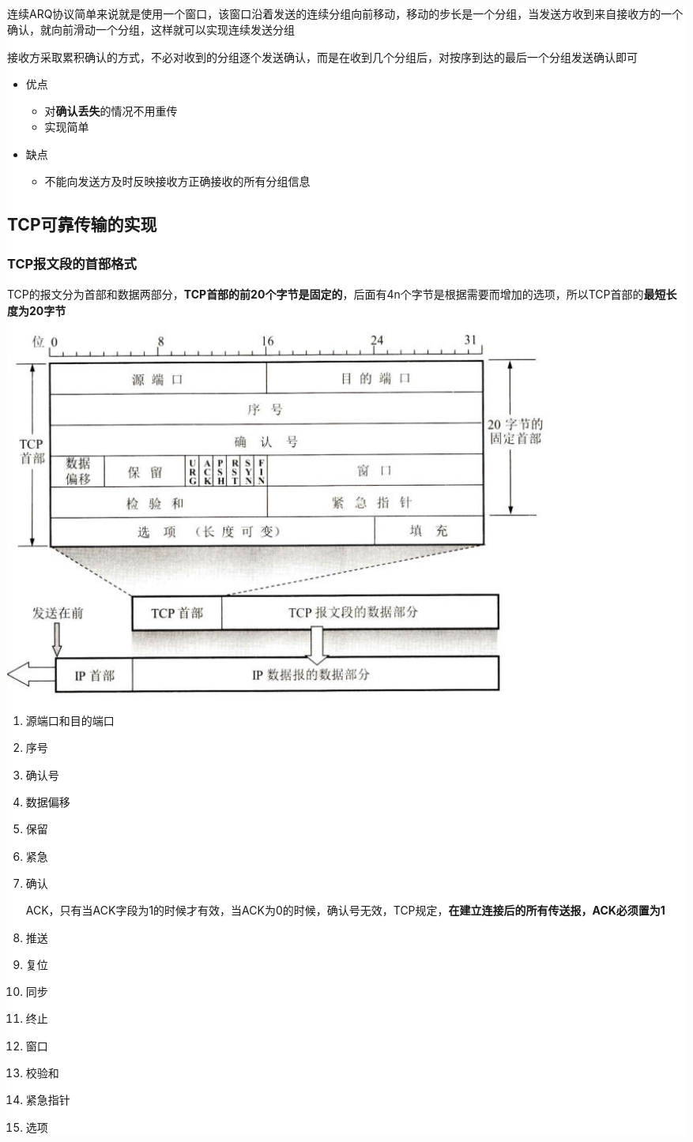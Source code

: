 连续ARQ协议简单来说就是使用一个窗口，该窗口沿着发送的连续分组向前移动，移动的步长是一个分组，当发送方收到来自接收方的一个确认，就向前滑动一个分组，这样就可以实现连续发送分组

接收方采取累积确认的方式，不必对收到的分组逐个发送确认，而是在收到几个分组后，对按序到达的最后一个分组发送确认即可

* 优点

  * 对**确认丢失**的情况不用重传
  * 实现简单
* 缺点

  * 不能向发送方及时反映接收方正确接收的所有分组信息

## TCP可靠传输的实现

### TCP报文段的首部格式

TCP的报文分为首部和数据两部分，**TCP首部的前20个字节是固定的**，后面有4n个字节是根据需要而增加的选项，所以TCP首部的**最短长度为20字节**

![image](assets/image-20230607002413-1mkw798.png)

1. 源端口和目的端口
2. 序号
3. 确认号
4. 数据偏移
5. 保留
6. 紧急
7. 确认

    ACK，只有当ACK字段为1的时候才有效，当ACK为0的时候，确认号无效，TCP规定，**在建立连接后的所有传送报，ACK必须置为1**
8. 推送
9. 复位
10. 同步
11. 终止
12. 窗口
13. 校验和
14. 紧急指针
15. 选项
